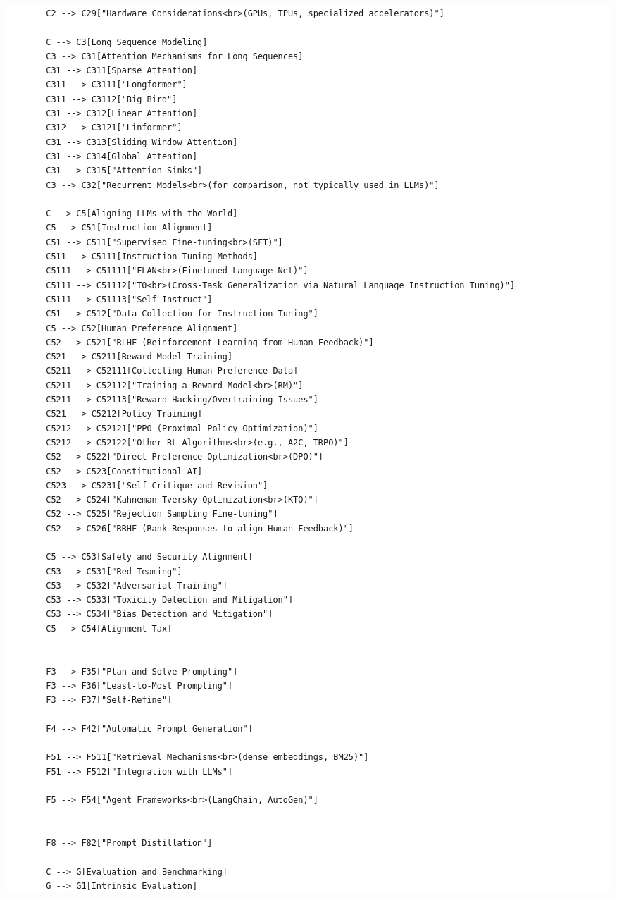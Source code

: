 ```mermaid
        C2 --> C29["Hardware Considerations<br>(GPUs, TPUs, specialized accelerators)"]

        C --> C3[Long Sequence Modeling]
        C3 --> C31[Attention Mechanisms for Long Sequences]
        C31 --> C311[Sparse Attention]
        C311 --> C3111["Longformer"]
        C311 --> C3112["Big Bird"]
        C31 --> C312[Linear Attention]
        C312 --> C3121["Linformer"]
        C31 --> C313[Sliding Window Attention]
        C31 --> C314[Global Attention]
        C31 --> C315["Attention Sinks"]
        C3 --> C32["Recurrent Models<br>(for comparison, not typically used in LLMs)"]

        C --> C5[Aligning LLMs with the World]
        C5 --> C51[Instruction Alignment]
        C51 --> C511["Supervised Fine-tuning<br>(SFT)"]
        C511 --> C5111[Instruction Tuning Methods]
        C5111 --> C51111["FLAN<br>(Finetuned Language Net)"]
        C5111 --> C51112["T0<br>(Cross-Task Generalization via Natural Language Instruction Tuning)"]
        C5111 --> C51113["Self-Instruct"]
        C51 --> C512["Data Collection for Instruction Tuning"]
        C5 --> C52[Human Preference Alignment]
        C52 --> C521["RLHF (Reinforcement Learning from Human Feedback)"]
        C521 --> C5211[Reward Model Training]
        C5211 --> C52111[Collecting Human Preference Data]
        C5211 --> C52112["Training a Reward Model<br>(RM)"]
        C5211 --> C52113["Reward Hacking/Overtraining Issues"]
        C521 --> C5212[Policy Training]
        C5212 --> C52121["PPO (Proximal Policy Optimization)"]
        C5212 --> C52122["Other RL Algorithms<br>(e.g., A2C, TRPO)"]
        C52 --> C522["Direct Preference Optimization<br>(DPO)"]
        C52 --> C523[Constitutional AI]
        C523 --> C5231["Self-Critique and Revision"]
        C52 --> C524["Kahneman-Tversky Optimization<br>(KTO)"]
        C52 --> C525["Rejection Sampling Fine-tuning"]
        C52 --> C526["RRHF (Rank Responses to align Human Feedback)"]

        C5 --> C53[Safety and Security Alignment]
        C53 --> C531["Red Teaming"]
        C53 --> C532["Adversarial Training"]
        C53 --> C533["Toxicity Detection and Mitigation"]
        C53 --> C534["Bias Detection and Mitigation"]
        C5 --> C54[Alignment Tax]


        F3 --> F35["Plan-and-Solve Prompting"]
        F3 --> F36["Least-to-Most Prompting"]
        F3 --> F37["Self-Refine"]
        
        F4 --> F42["Automatic Prompt Generation"]
        
        F51 --> F511["Retrieval Mechanisms<br>(dense embeddings, BM25)"]
        F51 --> F512["Integration with LLMs"]
        
        F5 --> F54["Agent Frameworks<br>(LangChain, AutoGen)"]


        F8 --> F82["Prompt Distillation"]

        C --> G[Evaluation and Benchmarking]
        G --> G1[Intrinsic Evaluation]
```